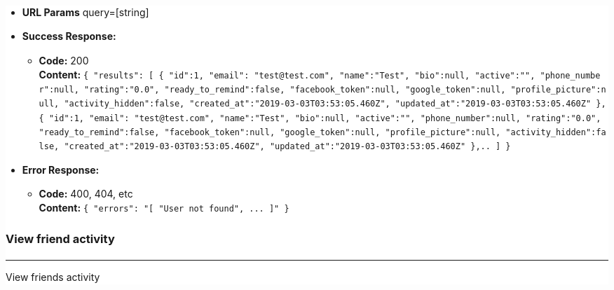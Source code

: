 *  **URL Params**
  query=[string]

* **Success Response:**

  * **Code:** 200 <br />
    **Content:** `{
                    "results": [
                      {
                        "id":1,
                        "email": "test@test.com",
                        "name":"Test",
                        "bio":null,
                        "active":"",
                        "phone_number":null,
                        "rating":"0.0",
                        "ready_to_remind":false,
                        "facebook_token":null,
                        "google_token":null,
                        "profile_picture":null,
                        "activity_hidden":false,
                        "created_at":"2019-03-03T03:53:05.460Z",
                        "updated_at":"2019-03-03T03:53:05.460Z"
                      },
                      {
                        "id":1,
                        "email": "test@test.com",
                        "name":"Test",
                        "bio":null,
                        "active":"",
                        "phone_number":null,
                        "rating":"0.0",
                        "ready_to_remind":false,
                        "facebook_token":null,
                        "google_token":null,
                        "profile_picture":null,
                        "activity_hidden":false,
                        "created_at":"2019-03-03T03:53:05.460Z",
                        "updated_at":"2019-03-03T03:53:05.460Z"
                      },..
                    ]
                  }`

* **Error Response:**
  * **Code:** 400, 404, etc <br />
    **Content:** ```{
                      "errors": "[ "User not found", ... ]"
                    }```

### View friend activity
----
  View friends activity
